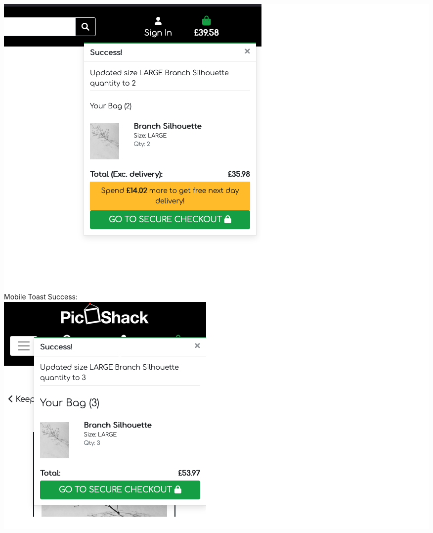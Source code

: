 ![message success](media/features_img/toast_large_success_checkout_16.png)
<br><br>

Mobile Toast Success:<br>
![message success](media/features_img/toast_small_success_checkout_17.png)
<br><br>
